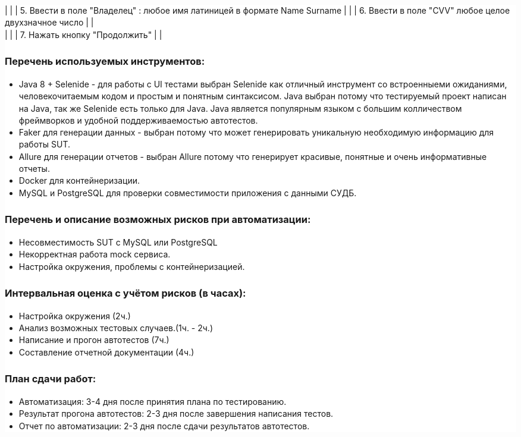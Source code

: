 |    	|                                                 	| 5. Ввести в поле "Владелец" : любое имя латиницей в формате Name Surname
|       |                                                 	| 6. Ввести в поле "CVV" любое целое двухзначное число                                                  |                                                                  	|                                                 
|    	|                                                 	| 7. Нажать кнопку "Продолжить"                                                                       	|                                                                 	|



### Перечень используемых инструментов:
* Java 8 + Selenide - для работы с UI тестами выбран Selenide как отличный инструмент со встроенныеми ожиданиями, человекочитаемым кодом и простым и понятным синтаксисом.
Java выбран потому что тестируемый проект написан на Java, так же Selenide есть только для Java. Java является популярным языком с большим колличеством фреймворков и удобной поддерживаемостью автотестов.
* Faker для генерации данных -  выбран потому что может генерировать уникальную необходимую информацию для работы SUT.
* Allure для генерации отчетов - выбран Allure потому что генерирует красивые, понятные и очень информативные отчеты.
* Docker для контейнеризации.
* MySQL и PostgreSQL для проверки совместимости приложения с данными СУДБ.

### Перечень и описание возможных рисков при автоматизации:
* Несовместимость SUT с MySQL или PostgreSQL
* Некорректная работа mock сервиса.
* Настройка окружения, проблемы с контейнеризацией.

### Интервальная оценка с учётом рисков (в часах):
* Настройка окружения (2ч.)
* Анализ возможных тестовых случаев.(1ч. - 2ч.)
* Написание и прогон автотестов (7ч.)
* Составление отчетной документации (4ч.)

### План сдачи работ:
* Автоматизация: 3-4 дня после принятия плана по тестированию.
* Результат прогона автотестов: 2-3 дня после завершения написания тестов.
* Отчет по автоматизации: 2-3 дня после сдачи результатов автотестов.

